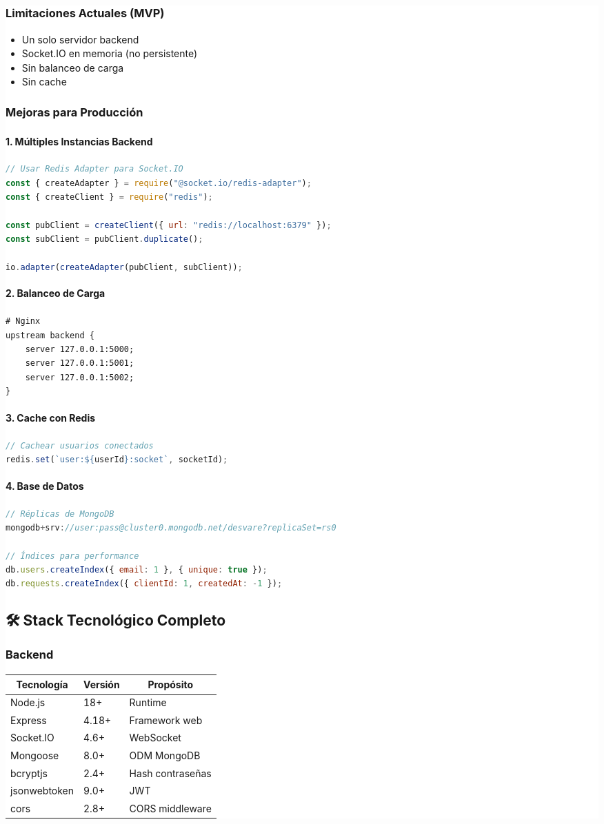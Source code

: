 ### Limitaciones Actuales (MVP)

- Un solo servidor backend
- Socket.IO en memoria (no persistente)
- Sin balanceo de carga
- Sin cache

### Mejoras para Producción

#### 1. Múltiples Instancias Backend
```javascript
// Usar Redis Adapter para Socket.IO
const { createAdapter } = require("@socket.io/redis-adapter");
const { createClient } = require("redis");

const pubClient = createClient({ url: "redis://localhost:6379" });
const subClient = pubClient.duplicate();

io.adapter(createAdapter(pubClient, subClient));
```

#### 2. Balanceo de Carga
```nginx
# Nginx
upstream backend {
    server 127.0.0.1:5000;
    server 127.0.0.1:5001;
    server 127.0.0.1:5002;
}
```

#### 3. Cache con Redis
```javascript
// Cachear usuarios conectados
redis.set(`user:${userId}:socket`, socketId);
```

#### 4. Base de Datos
```javascript
// Réplicas de MongoDB
mongodb+srv://user:pass@cluster0.mongodb.net/desvare?replicaSet=rs0

// Índices para performance
db.users.createIndex({ email: 1 }, { unique: true });
db.requests.createIndex({ clientId: 1, createdAt: -1 });
```

## 🛠️ Stack Tecnológico Completo

### Backend
| Tecnología | Versión | Propósito |
|------------|---------|-----------|
| Node.js | 18+ | Runtime |
| Express | 4.18+ | Framework web |
| Socket.IO | 4.6+ | WebSocket |
| Mongoose | 8.0+ | ODM MongoDB |
| bcryptjs | 2.4+ | Hash contraseñas |
| jsonwebtoken | 9.0+ | JWT |
| cors | 2.8+ | CORS middleware |